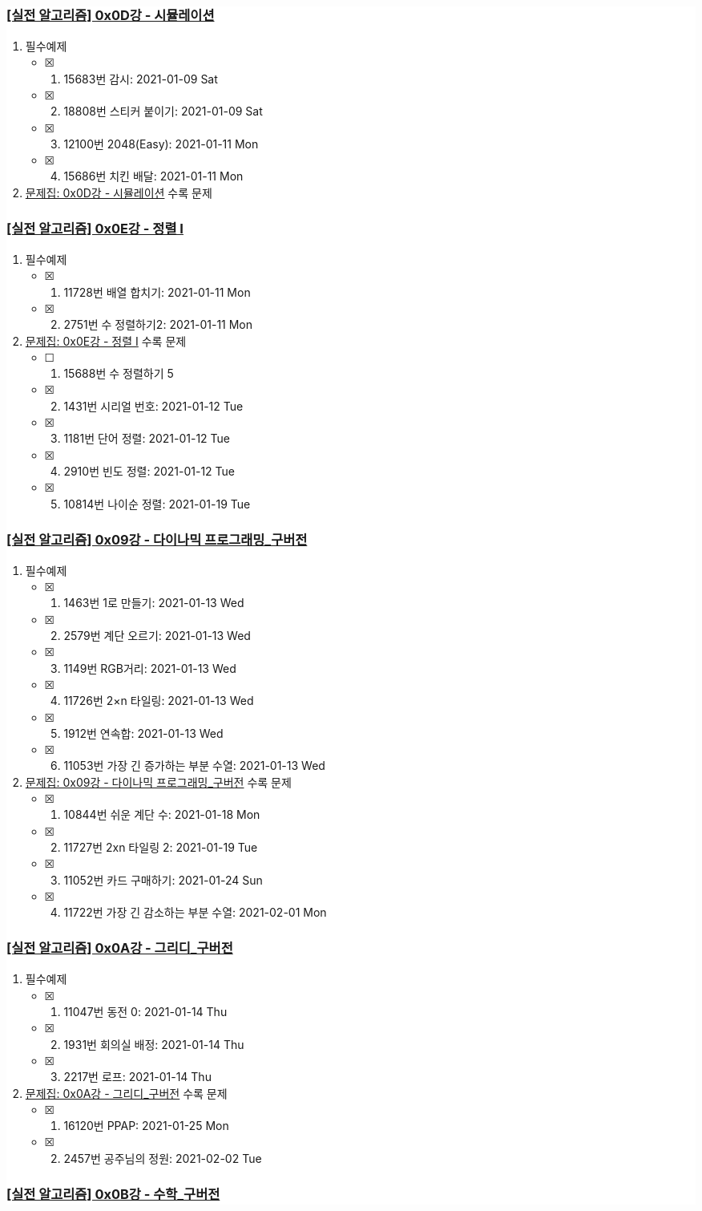 ### [[실전 알고리즘] 0x0D강 - 시뮬레이션](https://blog.encrypted.gg/948?category=773649)

1. 필수예제
   - [x] 1. 15683번 감시: 2021-01-09 Sat
   - [x] 2. 18808번 스티커 붙이기: 2021-01-09 Sat
   - [x] 3. 12100번 2048(Easy): 2021-01-11 Mon
   - [x] 4. 15686번 치킨 배달: 2021-01-11 Mon
2. [문제집: 0x0D강 - 시뮬레이션](https://www.acmicpc.net/group/workbook/view/4490/24602) 수록 문제

### [[실전 알고리즘] 0x0E강 - 정렬 I](https://blog.encrypted.gg/955?category=773649)

1. 필수예제
   - [x] 1. 11728번 배열 합치기: 2021-01-11 Mon
   - [x] 2. 2751번 수 정렬하기2: 2021-01-11 Mon
2. [문제집: 0x0E강 - 정렬 I](https://www.acmicpc.net/group/workbook/view/4490/27065) 수록 문제
   - [ ] 1. 15688번 수 정렬하기 5
   - [x] 2. 1431번 시리얼 번호: 2021-01-12 Tue
   - [x] 3. 1181번 단어 정렬: 2021-01-12 Tue
   - [x] 4. 2910번 빈도 정렬: 2021-01-12 Tue
   - [x] 5. 10814번 나이순 정렬: 2021-01-19 Tue

### [[실전 알고리즘] 0x09강 - 다이나믹 프로그래밍\_구버전](https://blog.encrypted.gg/737?category=773649)

1. 필수예제
   - [x] 1. 1463번 1로 만들기: 2021-01-13 Wed
   - [x] 2. 2579번 계단 오르기: 2021-01-13 Wed
   - [x] 3. 1149번 RGB거리: 2021-01-13 Wed
   - [x] 4. 11726번 2×n 타일링: 2021-01-13 Wed
   - [x] 5. 1912번 연속합: 2021-01-13 Wed
   - [x] 6. 11053번 가장 긴 증가하는 부분 수열: 2021-01-13 Wed
2. [문제집: 0x09강 - 다이나믹 프로그래밍\_구버전](https://www.acmicpc.net/group/workbook/view/4490/11452) 수록 문제
   - [x] 1. 10844번 쉬운 계단 수: 2021-01-18 Mon
   - [x] 2. 11727번 2xn 타일링 2: 2021-01-19 Tue
   - [x] 3. 11052번 카드 구매하기: 2021-01-24 Sun
   - [x] 4. 11722번 가장 긴 감소하는 부분 수열: 2021-02-01 Mon

### [[실전 알고리즘] 0x0A강 - 그리디\_구버전](https://blog.encrypted.gg/755?category=773649)

1. 필수예제
   - [x] 1. 11047번 동전 0: 2021-01-14 Thu
   - [x] 2. 1931번 회의실 배정: 2021-01-14 Thu
   - [x] 3. 2217번 로프: 2021-01-14 Thu
2. [문제집: 0x0A강 - 그리디\_구버전](https://www.acmicpc.net/group/workbook/view/4490/12077) 수록 문제
   - [x] 1. 16120번 PPAP: 2021-01-25 Mon
   - [x] 2. 2457번 공주님의 정원: 2021-02-02 Tue

### [[실전 알고리즘] 0x0B강 - 수학\_구버전](https://blog.encrypted.gg/757?category=773649)

